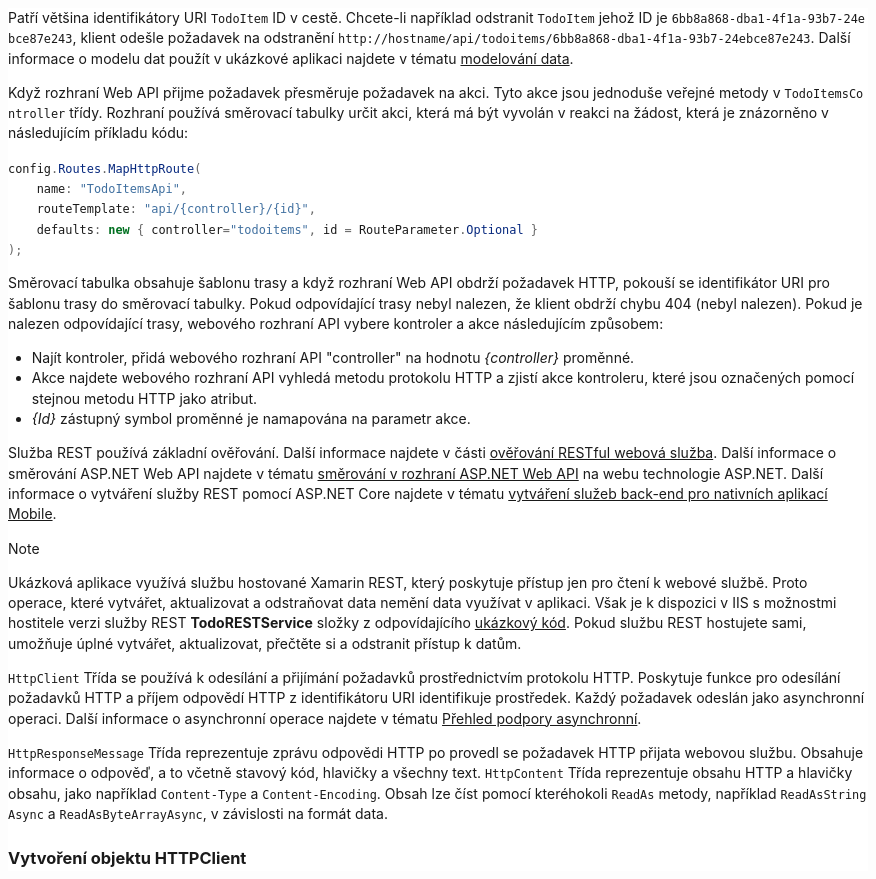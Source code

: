 Patří většina identifikátory URI `TodoItem` ID v cestě. Chcete-li například odstranit `TodoItem` jehož ID je `6bb8a868-dba1-4f1a-93b7-24ebce87e243`, klient odešle požadavek na odstranění `http://hostname/api/todoitems/6bb8a868-dba1-4f1a-93b7-24ebce87e243`. Další informace o modelu dat použít v ukázkové aplikaci najdete v tématu [modelování data](~/xamarin-forms/data-cloud/walkthrough.md).

Když rozhraní Web API přijme požadavek přesměruje požadavek na akci. Tyto akce jsou jednoduše veřejné metody v `TodoItemsController` třídy. Rozhraní používá směrovací tabulky určit akci, která má být vyvolán v reakci na žádost, která je znázorněno v následujícím příkladu kódu:

```csharp
config.Routes.MapHttpRoute(
    name: "TodoItemsApi",
    routeTemplate: "api/{controller}/{id}",
    defaults: new { controller="todoitems", id = RouteParameter.Optional }
);
```

Směrovací tabulka obsahuje šablonu trasy a když rozhraní Web API obdrží požadavek HTTP, pokouší se identifikátor URI pro šablonu trasy do směrovací tabulky. Pokud odpovídající trasy nebyl nalezen, že klient obdrží chybu 404 (nebyl nalezen). Pokud je nalezen odpovídající trasy, webového rozhraní API vybere kontroler a akce následujícím způsobem:

- Najít kontroler, přidá webového rozhraní API "controller" na hodnotu *{controller}* proměnné.
- Akce najdete webového rozhraní API vyhledá metodu protokolu HTTP a zjistí akce kontroleru, které jsou označených pomocí stejnou metodu HTTP jako atribut.
- *{Id}* zástupný symbol proměnné je namapována na parametr akce.

Služba REST používá základní ověřování. Další informace najdete v části [ověřování RESTful webová služba](~/xamarin-forms/data-cloud/authentication/rest.md). Další informace o směrování ASP.NET Web API najdete v tématu [směrování v rozhraní ASP.NET Web API](http://www.asp.net/web-api/overview/web-api-routing-and-actions/routing-in-aspnet-web-api) na webu technologie ASP.NET. Další informace o vytváření služby REST pomocí ASP.NET Core najdete v tématu [vytváření služeb back-end pro nativních aplikací Mobile](/aspnet/core/mobile/native-mobile-backend/).

> [!NOTE]
> Ukázková aplikace využívá službu hostované Xamarin REST, který poskytuje přístup jen pro čtení k webové službě. Proto operace, které vytvářet, aktualizovat a odstraňovat data nemění data využívat v aplikaci. Však je k dispozici v IIS s možnostmi hostitele verzi služby REST **TodoRESTService** složky z odpovídajícího [ukázkový kód](https://developer.xamarin.com/samples/xamarin-forms/WebServices/TodoREST/).
> Pokud službu REST hostujete sami, umožňuje úplné vytvářet, aktualizovat, přečtěte si a odstranit přístup k datům.

`HttpClient` Třída se používá k odesílání a přijímání požadavků prostřednictvím protokolu HTTP. Poskytuje funkce pro odesílání požadavků HTTP a příjem odpovědí HTTP z identifikátoru URI identifikuje prostředek. Každý požadavek odeslán jako asynchronní operaci. Další informace o asynchronní operace najdete v tématu [Přehled podpory asynchronní](~/cross-platform/platform/async.md).

`HttpResponseMessage` Třída reprezentuje zprávu odpovědi HTTP po provedl se požadavek HTTP přijata webovou službu. Obsahuje informace o odpověď, a to včetně stavový kód, hlavičky a všechny text. `HttpContent` Třída reprezentuje obsahu HTTP a hlavičky obsahu, jako například `Content-Type` a `Content-Encoding`. Obsah lze číst pomocí kteréhokoli `ReadAs` metody, například `ReadAsStringAsync` a `ReadAsByteArrayAsync`, v závislosti na formát data.

### <a name="creating-the-httpclient-object"></a>Vytvoření objektu HTTPClient
